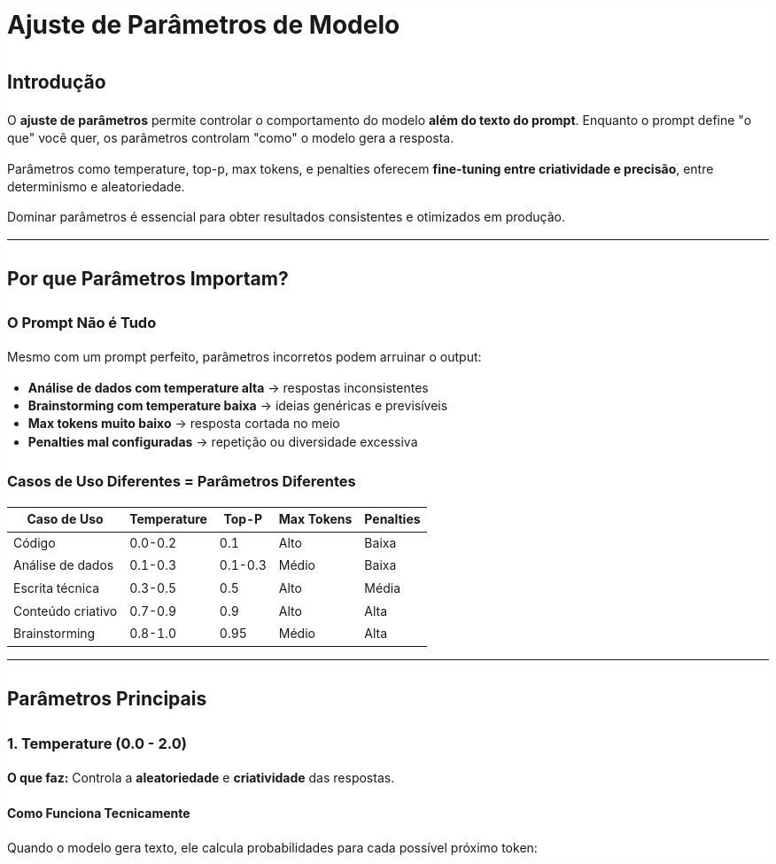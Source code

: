 # Ajuste de Parâmetros de Modelo

## Introdução

O **ajuste de parâmetros** permite controlar o comportamento do modelo **além do texto do prompt**. Enquanto o prompt define "o que" você quer, os parâmetros controlam "como" o modelo gera a resposta.

Parâmetros como temperature, top-p, max tokens, e penalties oferecem **fine-tuning entre criatividade e precisão**, entre determinismo e aleatoriedade.

Dominar parâmetros é essencial para obter resultados consistentes e otimizados em produção.

---

## Por que Parâmetros Importam?

### O Prompt Não é Tudo

Mesmo com um prompt perfeito, parâmetros incorretos podem arruinar o output:

- **Análise de dados com temperature alta** → respostas inconsistentes
- **Brainstorming com temperature baixa** → ideias genéricas e previsíveis
- **Max tokens muito baixo** → resposta cortada no meio
- **Penalties mal configuradas** → repetição ou diversidade excessiva

### Casos de Uso Diferentes = Parâmetros Diferentes

| Caso de Uso | Temperature | Top-P | Max Tokens | Penalties |
|-------------|-------------|-------|------------|-----------|
| Código | 0.0-0.2 | 0.1 | Alto | Baixa |
| Análise de dados | 0.1-0.3 | 0.1-0.3 | Médio | Baixa |
| Escrita técnica | 0.3-0.5 | 0.5 | Alto | Média |
| Conteúdo criativo | 0.7-0.9 | 0.9 | Alto | Alta |
| Brainstorming | 0.8-1.0 | 0.95 | Médio | Alta |

---

## Parâmetros Principais

### 1. Temperature (0.0 - 2.0)

**O que faz:** Controla a **aleatoriedade** e **criatividade** das respostas.

#### Como Funciona Tecnicamente

Quando o modelo gera texto, ele calcula probabilidades para cada possível próximo token:
